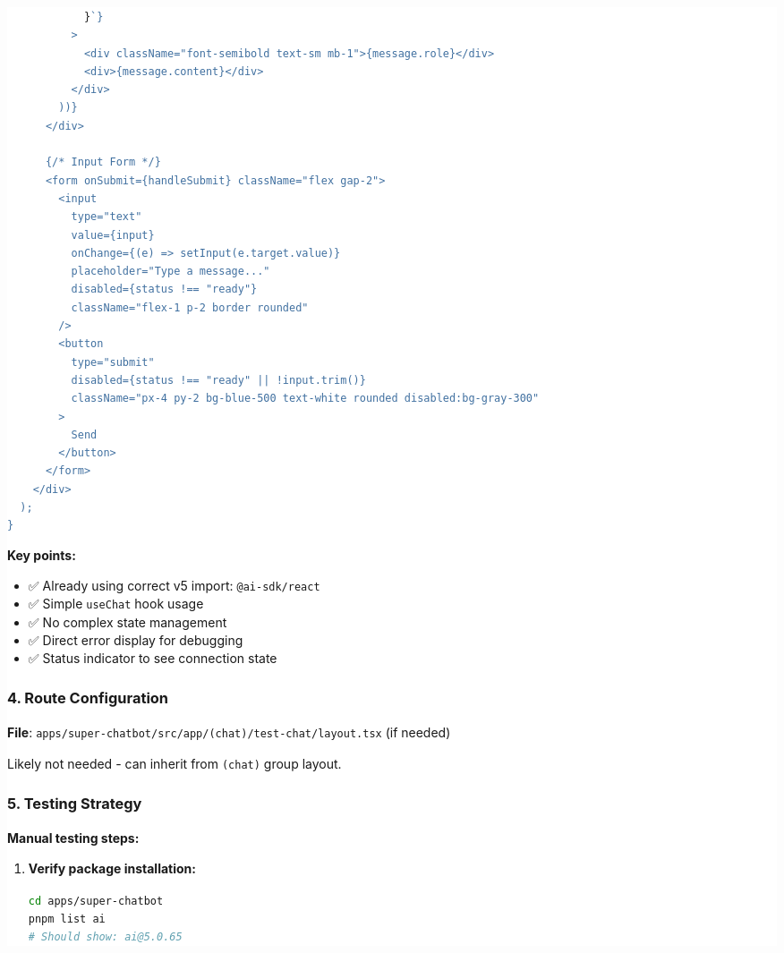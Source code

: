 ```typescript
            }`}
          >
            <div className="font-semibold text-sm mb-1">{message.role}</div>
            <div>{message.content}</div>
          </div>
        ))}
      </div>

      {/* Input Form */}
      <form onSubmit={handleSubmit} className="flex gap-2">
        <input
          type="text"
          value={input}
          onChange={(e) => setInput(e.target.value)}
          placeholder="Type a message..."
          disabled={status !== "ready"}
          className="flex-1 p-2 border rounded"
        />
        <button
          type="submit"
          disabled={status !== "ready" || !input.trim()}
          className="px-4 py-2 bg-blue-500 text-white rounded disabled:bg-gray-300"
        >
          Send
        </button>
      </form>
    </div>
  );
}
```

**Key points:**
- ✅ Already using correct v5 import: `@ai-sdk/react`
- ✅ Simple `useChat` hook usage
- ✅ No complex state management
- ✅ Direct error display for debugging
- ✅ Status indicator to see connection state

### 4. Route Configuration

**File**: `apps/super-chatbot/src/app/(chat)/test-chat/layout.tsx` (if needed)

Likely not needed - can inherit from `(chat)` group layout.

### 5. Testing Strategy

**Manual testing steps:**

1. **Verify package installation:**
   ```bash
   cd apps/super-chatbot
   pnpm list ai
   # Should show: ai@5.0.65
   ```
